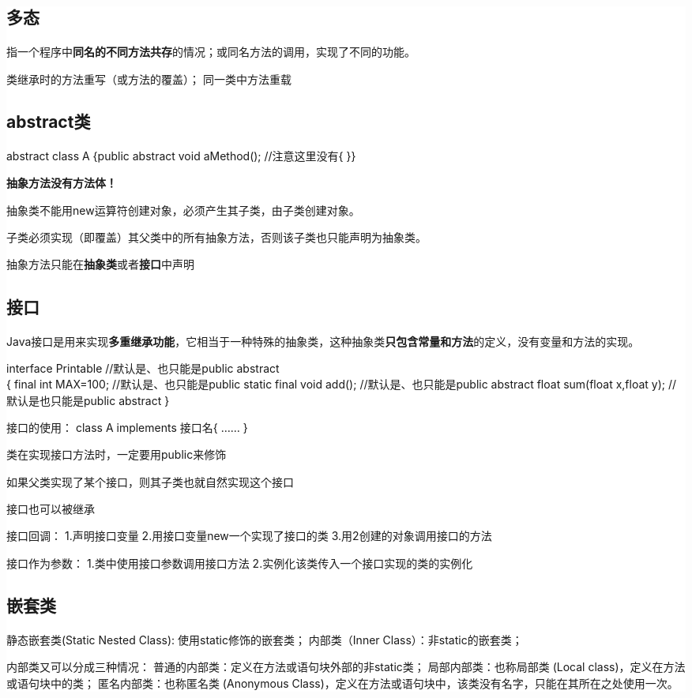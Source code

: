 ## 多态

指一个程序中**同名的不同方法共存**的情况；或同名方法的调用，实现了不同的功能。

类继承时的方法重写（或方法的覆盖）；
同一类中方法重载

## abstract类

abstract class A {public abstract void aMethod();  //注意这里没有{ }} 

**抽象方法没有方法体！**

抽象类不能用new运算符创建对象，必须产生其子类，由子类创建对象。

子类必须实现（即覆盖）其父类中的所有抽象方法，否则该子类也只能声明为抽象类。

抽象方法只能在**抽象类**或者**接口**中声明

## 接口

Java接口是用来实现**多重继承功能**，它相当于一种特殊的抽象类，这种抽象类**只包含常量和方法**的定义，没有变量和方法的实现。

interface Printable  //默认是、也只能是public abstract       
{
final int MAX=100; //默认是、也只能是public static final
void add(); //默认是、也只能是public abstract
float sum(float x,float y); //默认是也只能是public abstract
}

接口的使用：
class A implements 接口名{           ……           }

类在实现接口方法时，一定要用public来修饰

如果父类实现了某个接口，则其子类也就自然实现这个接口

接口也可以被继承

接口回调：
1.声明接口变量
2.用接口变量new一个实现了接口的类
3.用2创建的对象调用接口的方法

接口作为参数：
1.类中使用接口参数调用接口方法
2.实例化该类传入一个接口实现的类的实例化

## 嵌套类

静态嵌套类(Static Nested Class): 使用static修饰的嵌套类； 
内部类（Inner Class）：非static的嵌套类；

内部类又可以分成三种情况：
普通的内部类：定义在方法或语句块外部的非static类；
局部内部类：也称局部类 (Local class)，定义在方法或语句块中的类；
匿名内部类：也称匿名类 (Anonymous Class)，定义在方法或语句块中，该类没有名字，只能在其所在之处使用一次。
